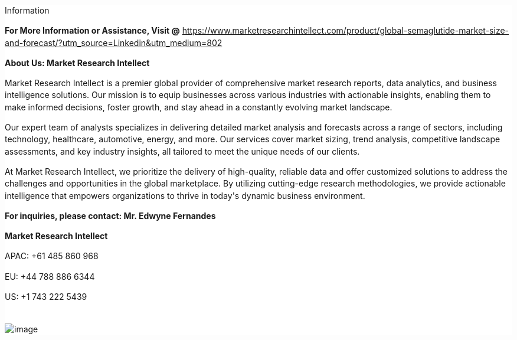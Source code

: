 Information</li></ul></div><div class="article-main__content" data-test-id="publishing-text-block"><p><span class="font-[700]"><strong>For More Information or Assistance, Visit @</strong>&nbsp;<a href="https://www.marketresearchintellect.com/product/global-semaglutide-market-size-and-forecast/?utm_source=Linkedin&utm_medium=802">https://www.marketresearchintellect.com/product/global-semaglutide-market-size-and-forecast/?utm_source=Linkedin&utm_medium=802</a></span></p><p><strong>About Us: Market Research Intellect</strong></p><p>Market Research Intellect is a premier global provider of comprehensive market research reports, data analytics, and business intelligence solutions. Our mission is to equip businesses across various industries with actionable insights, enabling them to make informed decisions, foster growth, and stay ahead in a constantly evolving market landscape.</p><p>Our expert team of analysts specializes in delivering detailed market analysis and forecasts across a range of sectors, including technology, healthcare, automotive, energy, and more. Our services cover market sizing, trend analysis, competitive landscape assessments, and key industry insights, all tailored to meet the unique needs of our clients.</p><p>At Market Research Intellect, we prioritize the delivery of high-quality, reliable data and offer customized solutions to address the challenges and opportunities in the global marketplace. By utilizing cutting-edge research methodologies, we provide actionable intelligence that empowers organizations to thrive in today's dynamic business environment.</p><p><strong>For inquiries, please contact: Mr. Edwyne Fernandes</strong></p><p><strong>Market Research Intellect</strong></p><p>APAC: +61 485 860 968</p><p>EU: +44 788 886 6344</p><p>US: +1 743 222 5439</p></div><div class="article-main__content" data-test-id="publishing-text-block">&nbsp;</div>
![image](https://github.com/user-attachments/assets/0248fe90-7a1b-4469-8033-77d4b55ed35a)
